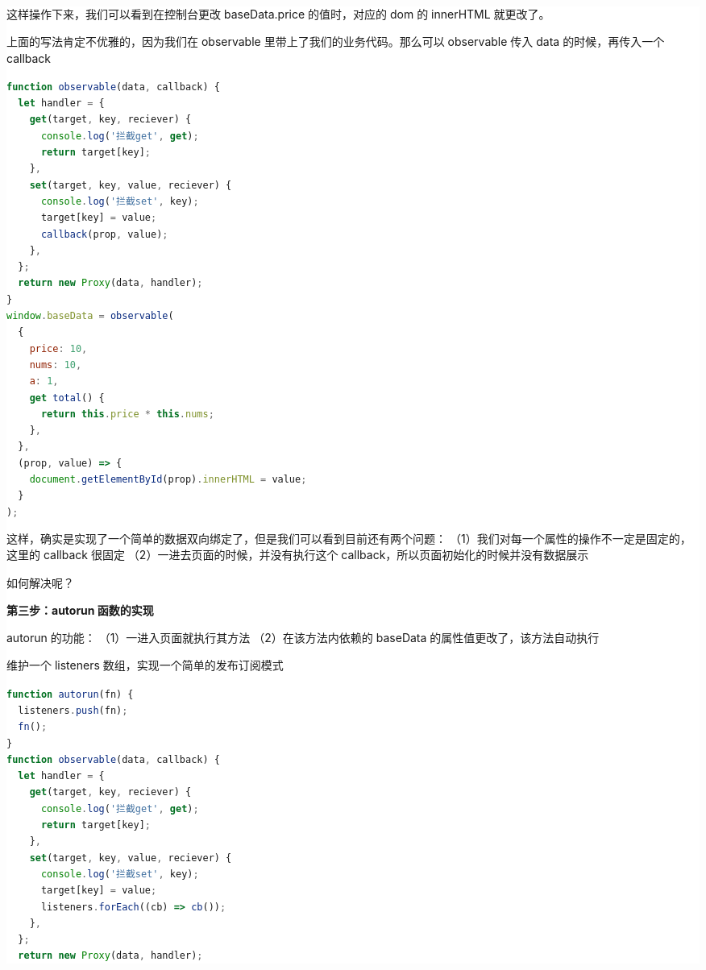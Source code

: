 ```js
```

这样操作下来，我们可以看到在控制台更改 baseData.price 的值时，对应的 dom 的 innerHTML 就更改了。

上面的写法肯定不优雅的，因为我们在 observable 里带上了我们的业务代码。那么可以 observable 传入 data 的时候，再传入一个 callback

```js
function observable(data, callback) {
  let handler = {
    get(target, key, reciever) {
      console.log('拦截get', get);
      return target[key];
    },
    set(target, key, value, reciever) {
      console.log('拦截set', key);
      target[key] = value;
      callback(prop, value);
    },
  };
  return new Proxy(data, handler);
}
window.baseData = observable(
  {
    price: 10,
    nums: 10,
    a: 1,
    get total() {
      return this.price * this.nums;
    },
  },
  (prop, value) => {
    document.getElementById(prop).innerHTML = value;
  }
);
```

这样，确实是实现了一个简单的数据双向绑定了，但是我们可以看到目前还有两个问题：
（1）我们对每一个属性的操作不一定是固定的，这里的 callback 很固定
（2）一进去页面的时候，并没有执行这个 callback，所以页面初始化的时候并没有数据展示

如何解决呢？

**第三步：autorun 函数的实现**

autorun 的功能：
（1）一进入页面就执行其方法
（2）在该方法内依赖的 baseData 的属性值更改了，该方法自动执行

维护一个 listeners 数组，实现一个简单的发布订阅模式

```js
function autorun(fn) {
  listeners.push(fn);
  fn();
}
function observable(data, callback) {
  let handler = {
    get(target, key, reciever) {
      console.log('拦截get', get);
      return target[key];
    },
    set(target, key, value, reciever) {
      console.log('拦截set', key);
      target[key] = value;
      listeners.forEach((cb) => cb());
    },
  };
  return new Proxy(data, handler);
```